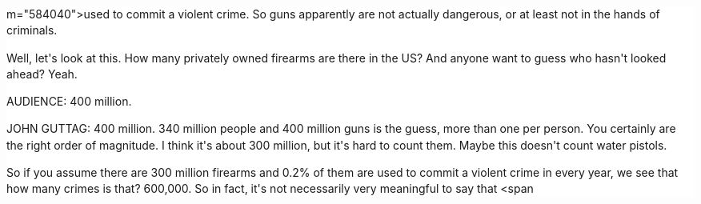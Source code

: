   m="584040">used</span> <span m="584340">to</span> <span
  m="584460">commit</span> <span m="584730">a</span> <span
  m="584790">violent</span> <span m="585150">crime.</span> <span
  m="586850">So</span> <span m="587450">guns</span> <span
  m="587800">apparently</span> <span m="588380">are</span> <span
  m="588440">not</span> <span m="588800">actually</span> <span
  m="589280">dangerous,</span> <span m="589940">or</span> <span
  m="590060">at</span> <span m="590120">least</span> <span m="590360">not</span>
  <span m="590630">in</span> <span m="590750">the</span> <span
  m="590840">hands</span> <span m="591080">of</span> <span
  m="591170">criminals.</span></p><p><span m="593990">Well,</span> <span
  m="594320">let's</span> <span m="594560">look</span> <span
  m="594770">at</span> <span m="594890">this.</span> <span m="596120">How</span>
  <span m="596300">many</span> <span m="596540">privately</span> <span
  m="597140">owned</span> <span m="597350">firearms</span> <span
  m="597980">are</span> <span m="598160">there</span> <span m="598340">in</span>
  <span m="598430">the</span> <span m="598490">US?</span> <span
  m="599530">And</span> <span m="599640">anyone</span> <span
  m="599870">want</span> <span m="600050">to</span> <span
  m="600110">guess</span> <span m="600560">who</span> <span
  m="600680">hasn't</span> <span m="600950">looked</span> <span
  m="601190">ahead?</span> <span m="603532">Yeah.</span></p><p><span
  m="604508">AUDIENCE:</span> <span m="604996">400</span> <span
  m="605484">million.</span></p><p><span m="605972">JOHN GUTTAG:</span> <span
  m="606460">400</span> <span m="607220">million.</span> <span
  m="607580">340</span> <span m="609050">million</span> <span
  m="609350">people</span> <span m="609740">and</span> <span
  m="609830">400</span> <span m="610340">million</span> <span
  m="610700">guns</span> <span m="611210">is</span> <span m="611360">the</span>
  <span m="611480">guess,</span> <span m="612560">more</span> <span
  m="612770">than</span> <span m="612920">one</span> <span m="613160">per</span>
  <span m="613340">person.</span> <span m="615350">You</span> <span
  m="615560">certainly</span> <span m="615950">are</span> <span
  m="616040">the</span> <span m="616130">right</span> <span
  m="616550">order</span> <span m="616850">of</span> <span
  m="616940">magnitude.</span> <span m="617540">I</span> <span
  m="617630">think</span> <span m="617840">it's</span> <span
  m="617960">about</span> <span m="618230">300</span> <span
  m="618770">million,</span> <span m="619670">but</span> <span
  m="620120">it's</span> <span m="620270">hard</span> <span m="620510">to</span>
  <span m="620600">count</span> <span m="620930">them.</span> <span
  m="621800">Maybe</span> <span m="622070">this</span> <span
  m="622250">doesn't</span> <span m="622520">count</span> <span
  m="622760">water</span> <span m="623180">pistols.</span></p><p><span
  m="625890">So</span> <span m="626310">if</span> <span m="626490">you</span>
  <span m="626820">assume</span> <span m="627240">there</span> <span
  m="627420">are</span> <span m="627480">300</span> <span
  m="627960">million</span> <span m="628800">firearms</span> <span
  m="630930">and</span> <span m="633490">0.2%</span> <span m="634120">of</span>
  <span m="634210">them</span> <span m="634350">are</span> <span
  m="634420">used</span> <span m="634750">to</span> <span
  m="634870">commit</span> <span m="635170">a</span> <span
  m="635230">violent</span> <span m="635650">crime</span> <span
  m="636100">in</span> <span m="636220">every</span> <span
  m="636460">year,</span> <span m="638810">we</span> <span m="638960">see</span>
  <span m="639290">that</span> <span m="639620">how</span> <span
  m="639770">many</span> <span m="639980">crimes</span> <span
  m="640430">is</span> <span m="640580">that?</span> <span
  m="641630">600,000.</span> <span m="645540">So</span> <span
  m="645840">in</span> <span m="645960">fact,</span> <span
  m="648450">it's</span> <span m="648630">not</span> <span
  m="648840">necessarily</span> <span m="649530">very</span> <span
  m="649800">meaningful</span> <span m="650340">to</span> <span
  m="650460">say</span> <span m="650670">that</span> <span